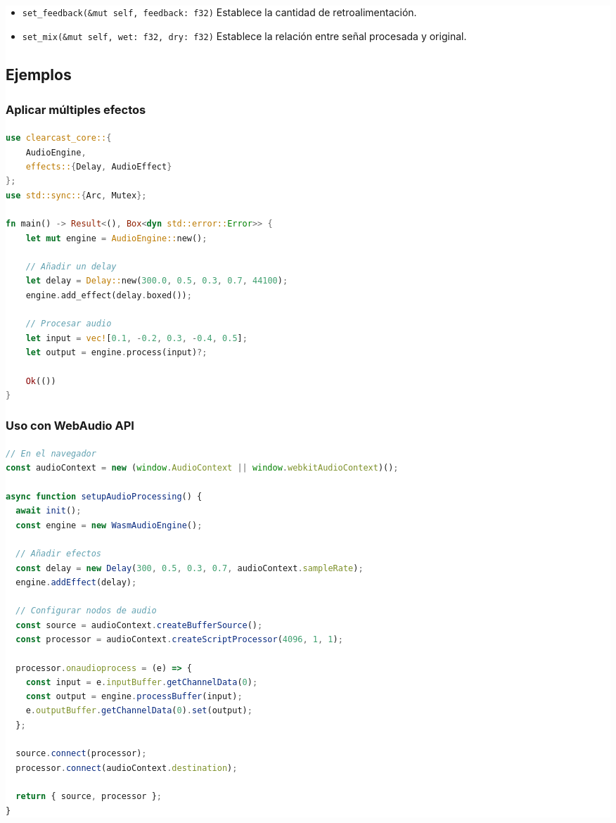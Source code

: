 - `set_feedback(&mut self, feedback: f32)`
  Establece la cantidad de retroalimentación.

- `set_mix(&mut self, wet: f32, dry: f32)`
  Establece la relación entre señal procesada y original.

## Ejemplos

### Aplicar múltiples efectos

```rust
use clearcast_core::{
    AudioEngine,
    effects::{Delay, AudioEffect}
};
use std::sync::{Arc, Mutex};

fn main() -> Result<(), Box<dyn std::error::Error>> {
    let mut engine = AudioEngine::new();
    
    // Añadir un delay
    let delay = Delay::new(300.0, 0.5, 0.3, 0.7, 44100);
    engine.add_effect(delay.boxed());
    
    // Procesar audio
    let input = vec![0.1, -0.2, 0.3, -0.4, 0.5];
    let output = engine.process(input)?;
    
    Ok(())
}
```

### Uso con WebAudio API

```javascript
// En el navegador
const audioContext = new (window.AudioContext || window.webkitAudioContext)();

async function setupAudioProcessing() {
  await init();
  const engine = new WasmAudioEngine();
  
  // Añadir efectos
  const delay = new Delay(300, 0.5, 0.3, 0.7, audioContext.sampleRate);
  engine.addEffect(delay);
  
  // Configurar nodos de audio
  const source = audioContext.createBufferSource();
  const processor = audioContext.createScriptProcessor(4096, 1, 1);
  
  processor.onaudioprocess = (e) => {
    const input = e.inputBuffer.getChannelData(0);
    const output = engine.processBuffer(input);
    e.outputBuffer.getChannelData(0).set(output);
  };
  
  source.connect(processor);
  processor.connect(audioContext.destination);
  
  return { source, processor };
}
```
